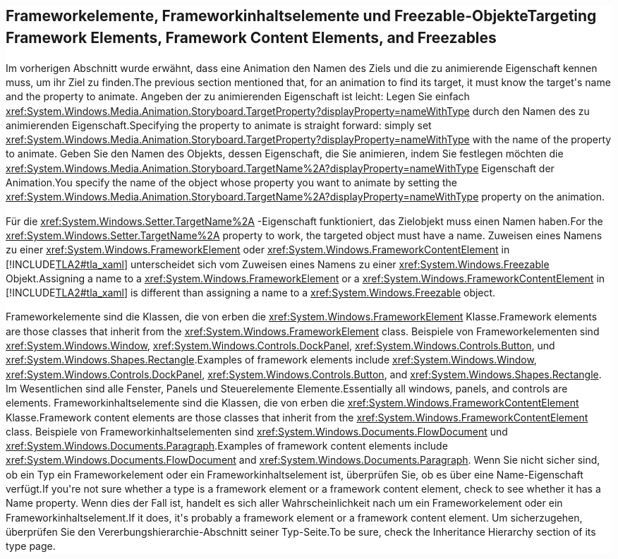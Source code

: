 ## <a name="targeting-framework-elements-framework-content-elements-and-freezables"></a><span data-ttu-id="5de92-172">Frameworkelemente, Frameworkinhaltselemente und Freezable-Objekte</span><span class="sxs-lookup"><span data-stu-id="5de92-172">Targeting Framework Elements, Framework Content Elements, and Freezables</span></span>  
 <span data-ttu-id="5de92-173">Im vorherigen Abschnitt wurde erwähnt, dass eine Animation den Namen des Ziels und die zu animierende Eigenschaft kennen muss, um ihr Ziel zu finden.</span><span class="sxs-lookup"><span data-stu-id="5de92-173">The previous section mentioned that, for an animation to find its target, it must know the target's name and the property to animate.</span></span> <span data-ttu-id="5de92-174">Angeben der zu animierenden Eigenschaft ist leicht: Legen Sie einfach <xref:System.Windows.Media.Animation.Storyboard.TargetProperty?displayProperty=nameWithType> durch den Namen des zu animierenden Eigenschaft.</span><span class="sxs-lookup"><span data-stu-id="5de92-174">Specifying the property to animate is straight forward: simply set <xref:System.Windows.Media.Animation.Storyboard.TargetProperty?displayProperty=nameWithType> with the name of the property to animate.</span></span>  <span data-ttu-id="5de92-175">Geben Sie den Namen des Objekts, dessen Eigenschaft, die Sie animieren, indem Sie festlegen möchten die <xref:System.Windows.Media.Animation.Storyboard.TargetName%2A?displayProperty=nameWithType> Eigenschaft der Animation.</span><span class="sxs-lookup"><span data-stu-id="5de92-175">You specify the name of the object whose property you want to animate by setting the <xref:System.Windows.Media.Animation.Storyboard.TargetName%2A?displayProperty=nameWithType> property on the animation.</span></span>  
  
 <span data-ttu-id="5de92-176">Für die <xref:System.Windows.Setter.TargetName%2A> -Eigenschaft funktioniert, das Zielobjekt muss einen Namen haben.</span><span class="sxs-lookup"><span data-stu-id="5de92-176">For the <xref:System.Windows.Setter.TargetName%2A> property to work, the targeted object must have a name.</span></span> <span data-ttu-id="5de92-177">Zuweisen eines Namens zu einer <xref:System.Windows.FrameworkElement> oder <xref:System.Windows.FrameworkContentElement> in [!INCLUDE[TLA2#tla_xaml](../../../../includes/tla2sharptla-xaml-md.md)] unterscheidet sich vom Zuweisen eines Namens zu einer <xref:System.Windows.Freezable> Objekt.</span><span class="sxs-lookup"><span data-stu-id="5de92-177">Assigning a name to a <xref:System.Windows.FrameworkElement> or a <xref:System.Windows.FrameworkContentElement> in [!INCLUDE[TLA2#tla_xaml](../../../../includes/tla2sharptla-xaml-md.md)] is different than assigning a name to a <xref:System.Windows.Freezable> object.</span></span>  
  
 <span data-ttu-id="5de92-178">Frameworkelemente sind die Klassen, die von erben die <xref:System.Windows.FrameworkElement> Klasse.</span><span class="sxs-lookup"><span data-stu-id="5de92-178">Framework elements are those classes that inherit from the <xref:System.Windows.FrameworkElement> class.</span></span> <span data-ttu-id="5de92-179">Beispiele von Frameworkelementen sind <xref:System.Windows.Window>, <xref:System.Windows.Controls.DockPanel>, <xref:System.Windows.Controls.Button>, und <xref:System.Windows.Shapes.Rectangle>.</span><span class="sxs-lookup"><span data-stu-id="5de92-179">Examples of framework elements include <xref:System.Windows.Window>, <xref:System.Windows.Controls.DockPanel>, <xref:System.Windows.Controls.Button>, and <xref:System.Windows.Shapes.Rectangle>.</span></span> <span data-ttu-id="5de92-180">Im Wesentlichen sind alle Fenster, Panels und Steuerelemente Elemente.</span><span class="sxs-lookup"><span data-stu-id="5de92-180">Essentially all windows, panels, and controls are elements.</span></span> <span data-ttu-id="5de92-181">Frameworkinhaltselemente sind die Klassen, die von erben die <xref:System.Windows.FrameworkContentElement> Klasse.</span><span class="sxs-lookup"><span data-stu-id="5de92-181">Framework content elements are those classes that inherit from the <xref:System.Windows.FrameworkContentElement> class.</span></span> <span data-ttu-id="5de92-182">Beispiele von Frameworkinhaltselementen sind <xref:System.Windows.Documents.FlowDocument> und <xref:System.Windows.Documents.Paragraph>.</span><span class="sxs-lookup"><span data-stu-id="5de92-182">Examples of framework content elements include <xref:System.Windows.Documents.FlowDocument> and <xref:System.Windows.Documents.Paragraph>.</span></span> <span data-ttu-id="5de92-183">Wenn Sie nicht sicher sind, ob ein Typ ein Frameworkelement oder ein Frameworkinhaltselement ist, überprüfen Sie, ob es über eine Name-Eigenschaft verfügt.</span><span class="sxs-lookup"><span data-stu-id="5de92-183">If you're not sure whether a type is a framework element or a framework content element, check to see whether it has a Name property.</span></span> <span data-ttu-id="5de92-184">Wenn dies der Fall ist, handelt es sich aller Wahrscheinlichkeit nach um ein Frameworkelement oder ein Frameworkinhaltselement.</span><span class="sxs-lookup"><span data-stu-id="5de92-184">If it does, it's probably a framework element or a framework content element.</span></span> <span data-ttu-id="5de92-185">Um sicherzugehen, überprüfen Sie den Vererbungshierarchie-Abschnitt seiner Typ-Seite.</span><span class="sxs-lookup"><span data-stu-id="5de92-185">To be sure, check the Inheritance Hierarchy section of its type page.</span></span>  
  